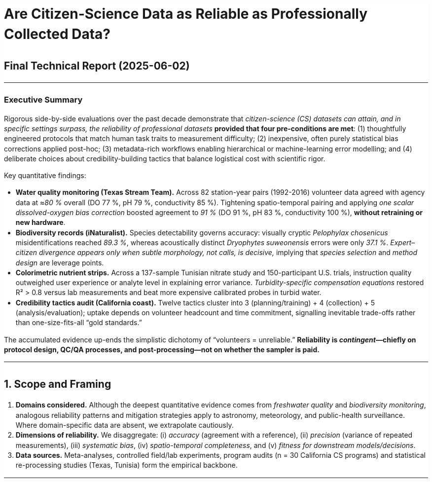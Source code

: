 # Are Citizen-Science Data as Reliable as Professionally Collected Data?

## Final Technical Report (2025-06-02)

---

### Executive Summary

Rigorous side-by-side evaluations over the past decade demonstrate that *citizen-science (CS) datasets can attain, and in specific settings surpass, the reliability of professional datasets* **provided that four pre-conditions are met**: (1) thoughtfully engineered protocols that match human task traits to measurement difficulty; (2) inexpensive, often purely statistical bias corrections applied post-hoc; (3) metadata-rich workflows enabling hierarchical or machine-learning error modelling; and (4) deliberate choices about credibility-building tactics that balance logistical cost with scientific rigor.  

Key quantitative findings:

* **Water quality monitoring (Texas Stream Team).** Across 82 station-year pairs (1992-2016) volunteer data agreed with agency data at ≈*80 %* overall (DO 77 %, pH 79 %, conductivity 85 %). Tightening spatio-temporal pairing and applying *one scalar dissolved-oxygen bias correction* boosted agreement to *91 %* (DO 91 %, pH 83 %, conductivity 100 %), **without retraining or new hardware**.
* **Biodiversity records (iNaturalist).** Species detectability governs accuracy: visually cryptic *Pelophylax chosenicus* misidentifications reached *89.3 %*, whereas acoustically distinct *Dryophytes suweonensis* errors were only *37.1 %*. *Expert–citizen divergence appears only when subtle morphology, not calls, is decisive,* implying that *species selection* and *method design* are leverage points.
* **Colorimetric nutrient strips.** Across a 137-sample Tunisian nitrate study and 150-participant U.S. trials, instruction quality outweighed user experience or analyte level in explaining error variance. *Turbidity-specific compensation equations* restored R² > 0.8 versus lab measurements and beat more expensive calibrated probes in turbid water.
* **Credibility tactics audit (California coast).** Twelve tactics cluster into 3 (planning/training) + 4 (collection) + 5 (analysis/evaluation); uptake depends on volunteer headcount and time commitment, signalling inevitable trade-offs rather than one-size-fits-all “gold standards.”

The accumulated evidence up-ends the simplistic dichotomy of “volunteers = unreliable.” **Reliability is *contingent*—chiefly on protocol design, QC/QA processes, and post-processing—not on whether the sampler is paid.**

---

## 1. Scope and Framing

1. **Domains considered.** Although the deepest quantitative evidence comes from *freshwater quality* and *biodiversity monitoring*, analogous reliability patterns and mitigation strategies apply to astronomy, meteorology, and public-health surveillance. Where domain-specific data are absent, we extrapolate cautiously.
2. **Dimensions of reliability.** We disaggregate: (i) *accuracy* (agreement with a reference), (ii) *precision* (variance of repeated measurements), (iii) *systematic bias*, (iv) *spatio-temporal completeness*, and (v) *fitness for downstream models/decisions*.
3. **Data sources.** Meta-analyses, controlled field/lab experiments, program audits (n = 30 California CS programs) and statistical re-processing studies (Texas, Tunisia) form the empirical backbone.

---